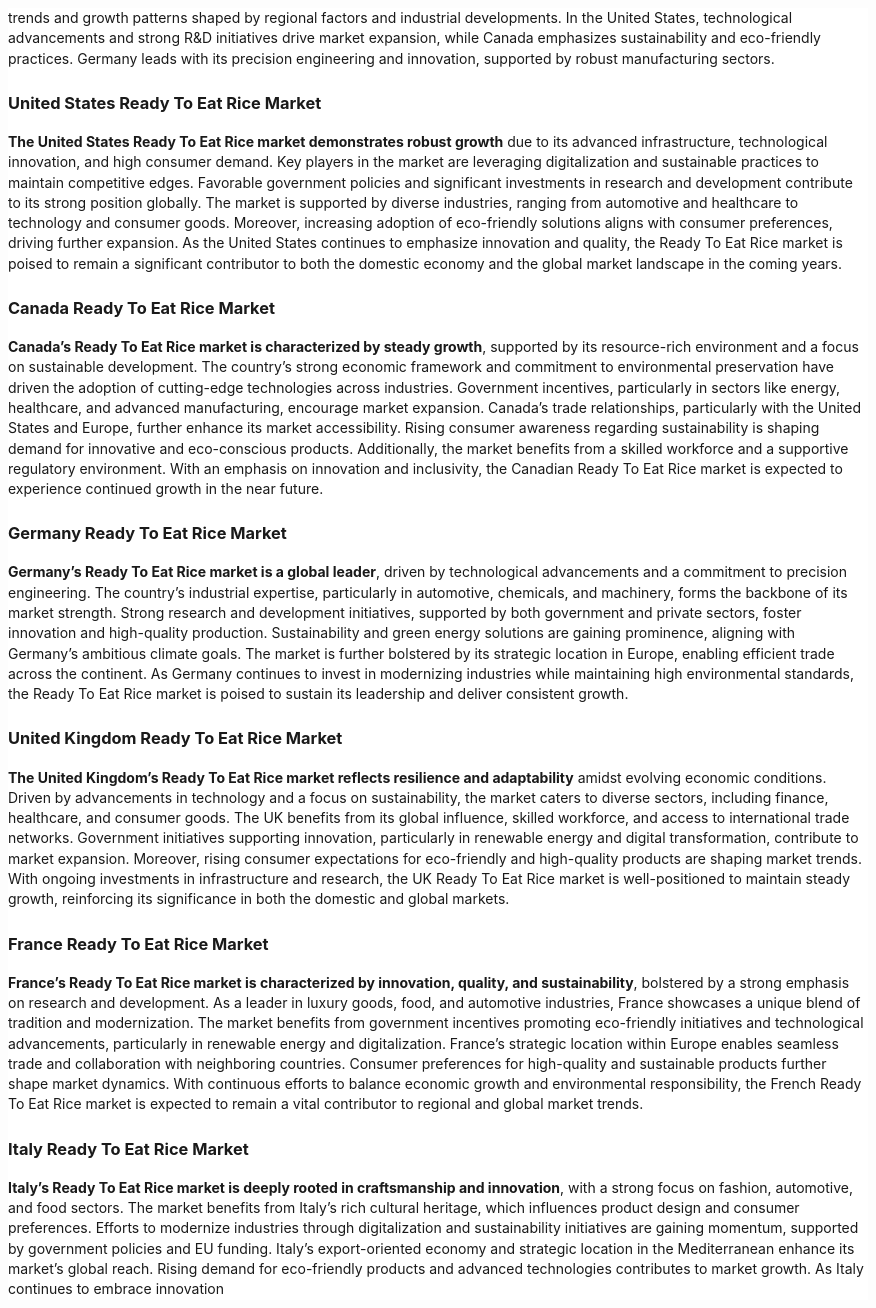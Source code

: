 trends and growth patterns shaped by regional factors and industrial developments. In the United States, technological advancements and strong R&amp;D initiatives drive market expansion, while Canada emphasizes sustainability and eco-friendly practices. Germany leads with its precision engineering and innovation, supported by robust manufacturing sectors.</span></em></p></blockquote><h3><strong>United States Ready To Eat Rice Market</strong></h3><p><strong>The United States Ready To Eat Rice market demonstrates robust growth</strong> due to its advanced infrastructure, technological innovation, and high consumer demand. Key players in the market are leveraging digitalization and sustainable practices to maintain competitive edges. Favorable government policies and significant investments in research and development contribute to its strong position globally. The market is supported by diverse industries, ranging from automotive and healthcare to technology and consumer goods. Moreover, increasing adoption of eco-friendly solutions aligns with consumer preferences, driving further expansion. As the United States continues to emphasize innovation and quality, the Ready To Eat Rice market is poised to remain a significant contributor to both the domestic economy and the global market landscape in the coming years.</p><h3><strong>Canada Ready To Eat Rice Market</strong></h3><p><strong>Canada&rsquo;s Ready To Eat Rice market is characterized by steady growth</strong>, supported by its resource-rich environment and a focus on sustainable development. The country&rsquo;s strong economic framework and commitment to environmental preservation have driven the adoption of cutting-edge technologies across industries. Government incentives, particularly in sectors like energy, healthcare, and advanced manufacturing, encourage market expansion. Canada&rsquo;s trade relationships, particularly with the United States and Europe, further enhance its market accessibility. Rising consumer awareness regarding sustainability is shaping demand for innovative and eco-conscious products. Additionally, the market benefits from a skilled workforce and a supportive regulatory environment. With an emphasis on innovation and inclusivity, the Canadian Ready To Eat Rice market is expected to experience continued growth in the near future.</p><h3><strong>Germany Ready To Eat Rice Market</strong></h3><p><strong>Germany&rsquo;s Ready To Eat Rice market is a global leader</strong>, driven by technological advancements and a commitment to precision engineering. The country&rsquo;s industrial expertise, particularly in automotive, chemicals, and machinery, forms the backbone of its market strength. Strong research and development initiatives, supported by both government and private sectors, foster innovation and high-quality production. Sustainability and green energy solutions are gaining prominence, aligning with Germany&rsquo;s ambitious climate goals. The market is further bolstered by its strategic location in Europe, enabling efficient trade across the continent. As Germany continues to invest in modernizing industries while maintaining high environmental standards, the Ready To Eat Rice market is poised to sustain its leadership and deliver consistent growth.</p><h3><strong>United Kingdom Ready To Eat Rice Market</strong></h3><p><strong>The United Kingdom&rsquo;s Ready To Eat Rice market reflects resilience and adaptability</strong> amidst evolving economic conditions. Driven by advancements in technology and a focus on sustainability, the market caters to diverse sectors, including finance, healthcare, and consumer goods. The UK benefits from its global influence, skilled workforce, and access to international trade networks. Government initiatives supporting innovation, particularly in renewable energy and digital transformation, contribute to market expansion. Moreover, rising consumer expectations for eco-friendly and high-quality products are shaping market trends. With ongoing investments in infrastructure and research, the UK Ready To Eat Rice market is well-positioned to maintain steady growth, reinforcing its significance in both the domestic and global markets.</p><h3><strong>France Ready To Eat Rice Market</strong></h3><p><strong>France&rsquo;s Ready To Eat Rice market is characterized by innovation, quality, and sustainability</strong>, bolstered by a strong emphasis on research and development. As a leader in luxury goods, food, and automotive industries, France showcases a unique blend of tradition and modernization. The market benefits from government incentives promoting eco-friendly initiatives and technological advancements, particularly in renewable energy and digitalization. France&rsquo;s strategic location within Europe enables seamless trade and collaboration with neighboring countries. Consumer preferences for high-quality and sustainable products further shape market dynamics. With continuous efforts to balance economic growth and environmental responsibility, the French Ready To Eat Rice market is expected to remain a vital contributor to regional and global market trends.</p><h3><strong>Italy Ready To Eat Rice Market</strong></h3><p><strong>Italy&rsquo;s Ready To Eat Rice market is deeply rooted in craftsmanship and innovation</strong>, with a strong focus on fashion, automotive, and food sectors. The market benefits from Italy&rsquo;s rich cultural heritage, which influences product design and consumer preferences. Efforts to modernize industries through digitalization and sustainability initiatives are gaining momentum, supported by government policies and EU funding. Italy&rsquo;s export-oriented economy and strategic location in the Mediterranean enhance its market&rsquo;s global reach. Rising demand for eco-friendly products and advanced technologies contributes to market growth. As Italy continues to embrace innovation